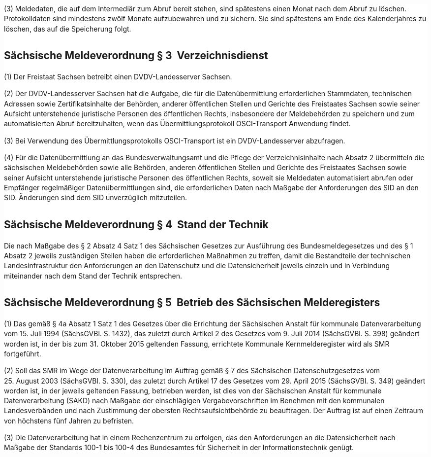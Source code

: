 (3) Meldedaten, die auf dem Intermediär zum Abruf bereit stehen, sind spätestens einen Monat nach dem Abruf zu löschen. Protokolldaten sind mindestens zwölf Monate aufzubewahren und zu sichern. Sie sind spätestens am Ende des Kalenderjahres zu löschen, das auf die Speicherung folgt.


## Sächsische Meldeverordnung § 3  Verzeichnisdienst

(1) Der Freistaat Sachsen betreibt einen DVDV-Landesserver Sachsen.

(2) Der DVDV-Landesserver Sachsen hat die Aufgabe, die für die Datenübermittlung erforderlichen Stammdaten, technischen Adressen sowie Zertifikatsinhalte der Behörden, anderer öffentlichen Stellen und Gerichte des Freistaates Sachsen sowie seiner Aufsicht unterstehende juristische Personen des öffentlichen Rechts, insbesondere der Meldebehörden zu speichern und zum automatisierten Abruf bereitzuhalten, wenn das Übermittlungsprotokoll OSCI-Transport Anwendung findet.

(3) Bei Verwendung des Übermittlungsprotokolls OSCI-Transport ist ein DVDV-Landesserver abzufragen.

(4) Für die Datenübermittlung an das Bundesverwaltungsamt und die Pflege der Verzeichnisinhalte nach Absatz 2 übermitteln die sächsischen Meldebehörden sowie alle Behörden, anderen öffentlichen Stellen und Gerichte des Freistaates Sachsen sowie seiner Aufsicht unterstehende juristische Personen des öffentlichen Rechts, soweit sie Meldedaten automatisiert abrufen oder Empfänger regelmäßiger Datenübermittlungen sind, die erforderlichen Daten nach Maßgabe der Anforderungen des SID an den SID. Änderungen sind dem SID unverzüglich mitzuteilen.


## Sächsische Meldeverordnung § 4  Stand der Technik

Die nach Maßgabe des § 2 Absatz 4 Satz 1 des Sächsischen Gesetzes zur Ausführung des Bundesmeldegesetzes
        und des § 1 Absatz 2 jeweils zuständigen Stellen haben die erforderlichen Maßnahmen zu treffen, damit die Bestandteile der technischen Landesinfrastruktur den Anforderungen an den Datenschutz und die Datensicherheit jeweils einzeln und in Verbindung miteinander nach dem Stand der Technik entsprechen.


## Sächsische Meldeverordnung § 5  Betrieb des Sächsischen Melderegisters

(1) Das gemäß § 4a Absatz 1 Satz 1 des
        Gesetzes über die Errichtung der Sächsischen Anstalt für kommunale Datenverarbeitung
        vom 15. Juli 1994 (SächsGVBl. S. 1432), das zuletzt durch Artikel 2 des Gesetzes vom 9. Juli 2014 (SächsGVBl. S. 398) geändert worden ist, in der bis zum 31. Oktober 2015 geltenden Fassung, errichtete Kommunale Kernmelderegister wird als SMR fortgeführt.

(2) Soll das SMR im Wege der Datenverarbeitung im Auftrag gemäß § 7 des
Sächsischen Datenschutzgesetzes
        vom 25. August 2003 (SächsGVBl. S. 330), das zuletzt durch Artikel 17 des Gesetzes vom 29. April 2015 (SächsGVBl. S. 349) geändert worden ist, in der jeweils geltenden Fassung, betrieben werden, ist dies von der Sächsischen Anstalt für kommunale Datenverarbeitung (SAKD) nach Maßgabe der einschlägigen Vergabevorschriften im Benehmen mit den kommunalen Landesverbänden und nach Zustimmung der obersten Rechtsaufsichtbehörde zu beauftragen. Der Auftrag ist auf einen Zeitraum von höchstens fünf Jahren zu befristen.

(3) Die Datenverarbeitung hat in einem Rechenzentrum zu erfolgen, das den Anforderungen an die Datensicherheit nach Maßgabe der Standards 100-1 bis 100-4 des Bundesamtes für Sicherheit in der Informationstechnik genügt.
